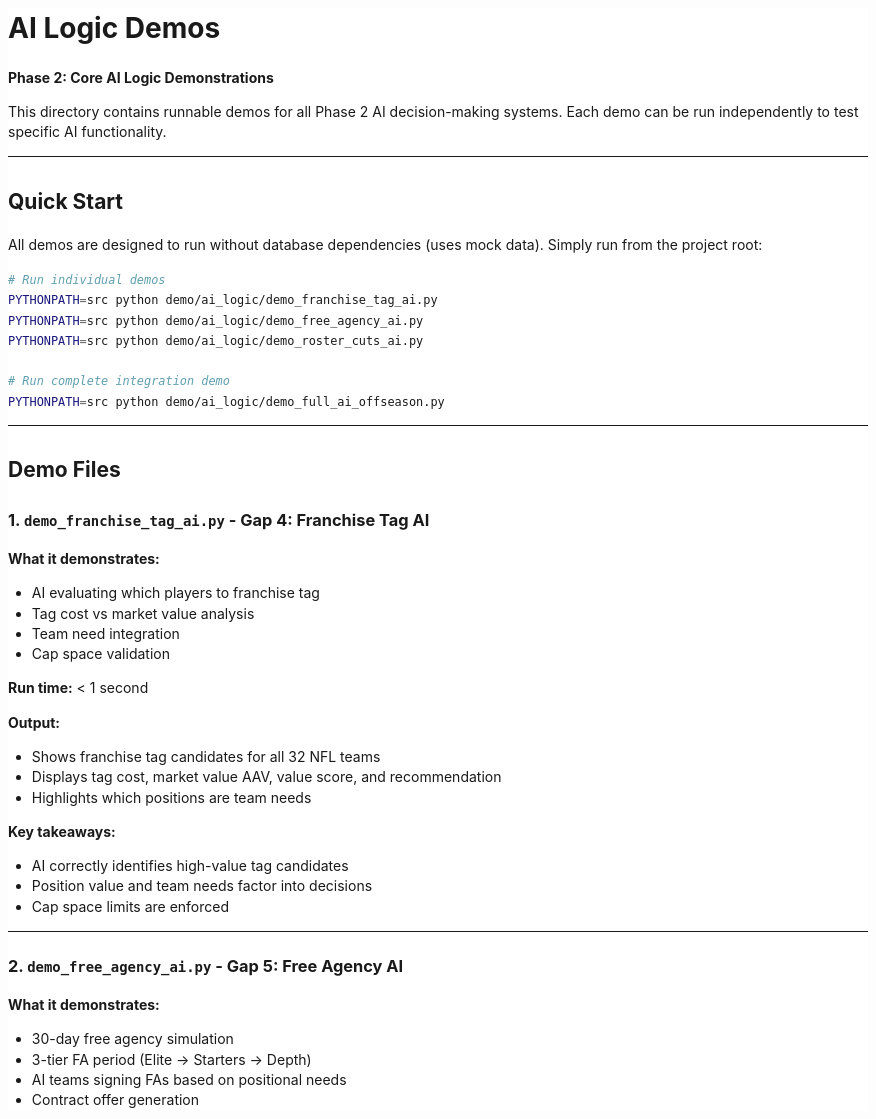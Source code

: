# AI Logic Demos

**Phase 2: Core AI Logic Demonstrations**

This directory contains runnable demos for all Phase 2 AI decision-making systems. Each demo can be run independently to test specific AI functionality.

---

## Quick Start

All demos are designed to run without database dependencies (uses mock data). Simply run from the project root:

```bash
# Run individual demos
PYTHONPATH=src python demo/ai_logic/demo_franchise_tag_ai.py
PYTHONPATH=src python demo/ai_logic/demo_free_agency_ai.py
PYTHONPATH=src python demo/ai_logic/demo_roster_cuts_ai.py

# Run complete integration demo
PYTHONPATH=src python demo/ai_logic/demo_full_ai_offseason.py
```

---

## Demo Files

### 1. `demo_franchise_tag_ai.py` - Gap 4: Franchise Tag AI

**What it demonstrates:**
- AI evaluating which players to franchise tag
- Tag cost vs market value analysis
- Team need integration
- Cap space validation

**Run time:** < 1 second

**Output:**
- Shows franchise tag candidates for all 32 NFL teams
- Displays tag cost, market value AAV, value score, and recommendation
- Highlights which positions are team needs

**Key takeaways:**
- AI correctly identifies high-value tag candidates
- Position value and team needs factor into decisions
- Cap space limits are enforced

---

### 2. `demo_free_agency_ai.py` - Gap 5: Free Agency AI

**What it demonstrates:**
- 30-day free agency simulation
- 3-tier FA period (Elite → Starters → Depth)
- AI teams signing FAs based on positional needs
- Contract offer generation
